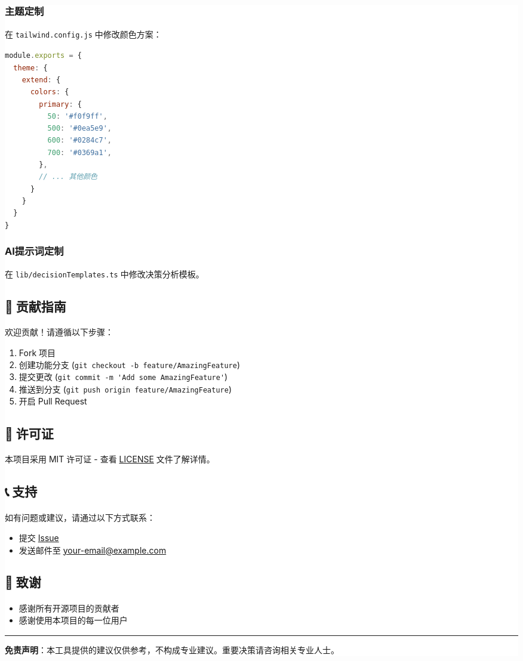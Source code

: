 ### 主题定制
在 `tailwind.config.js` 中修改颜色方案：

```javascript
module.exports = {
  theme: {
    extend: {
      colors: {
        primary: {
          50: '#f0f9ff',
          500: '#0ea5e9',
          600: '#0284c7',
          700: '#0369a1',
        },
        // ... 其他颜色
      }
    }
  }
}
```

### AI提示词定制
在 `lib/decisionTemplates.ts` 中修改决策分析模板。

## 🤝 贡献指南

欢迎贡献！请遵循以下步骤：

1. Fork 项目
2. 创建功能分支 (`git checkout -b feature/AmazingFeature`)
3. 提交更改 (`git commit -m 'Add some AmazingFeature'`)
4. 推送到分支 (`git push origin feature/AmazingFeature`)
5. 开启 Pull Request

## 📄 许可证

本项目采用 MIT 许可证 - 查看 [LICENSE](LICENSE) 文件了解详情。

## 📞 支持

如有问题或建议，请通过以下方式联系：
- 提交 [Issue](https://github.com/your-username/ai-decision-assistant/issues)
- 发送邮件至 [your-email@example.com](mailto:your-email@example.com)

## 🙏 致谢

- 感谢所有开源项目的贡献者
- 感谢使用本项目的每一位用户

---

**免责声明**：本工具提供的建议仅供参考，不构成专业建议。重要决策请咨询相关专业人士。